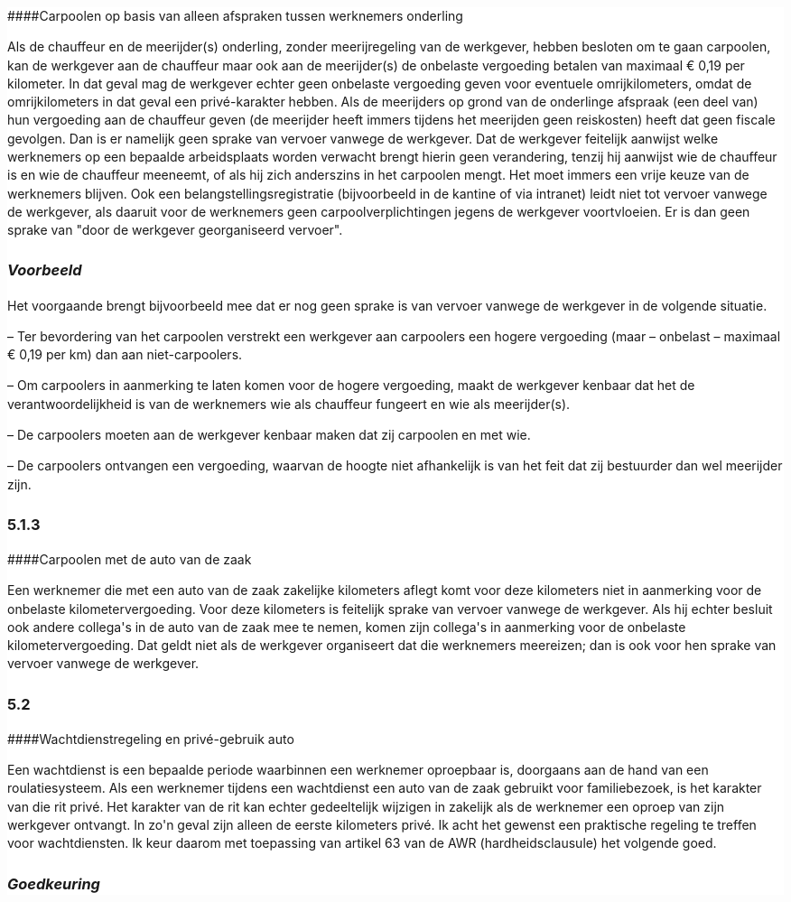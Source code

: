 ####Carpoolen op basis van alleen afspraken tussen werknemers onderling

Als de chauffeur en de meerijder(s) onderling, zonder meerijregeling van de werkgever, hebben besloten om te gaan carpoolen, kan de werkgever aan de chauffeur maar ook aan de meerijder(s) de onbelaste vergoeding betalen van maximaal € 0,19 per kilometer. In dat geval mag de werkgever echter geen onbelaste vergoeding geven voor eventuele omrijkilometers, omdat de omrijkilometers in dat geval een privé-karakter hebben. Als de meerijders op grond van de onderlinge afspraak (een deel van) hun vergoeding aan de chauffeur geven (de meerijder heeft immers tijdens het meerijden geen reiskosten) heeft dat geen fiscale gevolgen. Dan is er namelijk geen sprake van vervoer vanwege de werkgever. Dat de werkgever feitelijk aanwijst welke werknemers op een bepaalde arbeidsplaats worden verwacht brengt hierin geen verandering, tenzij hij aanwijst wie de chauffeur is en wie de chauffeur meeneemt, of als hij zich anderszins in het carpoolen mengt. Het moet immers een vrije keuze van de werknemers blijven. Ook een belangstellingsregistratie (bijvoorbeeld in de kantine of via intranet) leidt niet tot vervoer vanwege de werkgever, als daaruit voor de werknemers geen carpoolverplichtingen jegens de werkgever voortvloeien. Er is dan geen sprake van "door de werkgever georganiseerd vervoer". 
### *Voorbeeld* 

Het voorgaande brengt bijvoorbeeld mee dat er nog geen sprake is van vervoer vanwege de werkgever in de volgende situatie. 

– Ter bevordering van het carpoolen verstrekt een werkgever aan carpoolers een hogere vergoeding (maar – onbelast – maximaal € 0,19 per km) dan aan niet-carpoolers.  

– Om carpoolers in aanmerking te laten komen voor de hogere vergoeding, maakt de werkgever kenbaar dat het de verantwoordelijkheid is van de werknemers wie als chauffeur fungeert en wie als meerijder(s).  

– De carpoolers moeten aan de werkgever kenbaar maken dat zij carpoolen en met wie.  

– De carpoolers ontvangen een vergoeding, waarvan de hoogte niet afhankelijk is van het feit dat zij bestuurder dan wel meerijder zijn.      
### 5.1.3 

####Carpoolen met de auto van de zaak

Een werknemer die met een auto van de zaak zakelijke kilometers aflegt komt voor deze kilometers niet in aanmerking voor de onbelaste kilometervergoeding. Voor deze kilometers is feitelijk sprake van vervoer vanwege de werkgever. Als hij echter besluit ook andere collega's in de auto van de zaak mee te nemen, komen zijn collega's in aanmerking voor de onbelaste kilometervergoeding. Dat geldt niet als de werkgever organiseert dat die werknemers meereizen; dan is ook voor hen sprake van vervoer vanwege de werkgever.     
### 5.2 

####Wachtdienstregeling en privé-gebruik auto

Een wachtdienst is een bepaalde periode waarbinnen een werknemer oproepbaar is, doorgaans aan de hand van een roulatiesysteem. Als een werknemer tijdens een wachtdienst een auto van de zaak gebruikt voor familiebezoek, is het karakter van die rit privé. Het karakter van de rit kan echter gedeeltelijk wijzigen in zakelijk als de werknemer een oproep van zijn werkgever ontvangt. In zo'n geval zijn alleen de eerste kilometers privé. Ik acht het gewenst een praktische regeling te treffen voor wachtdiensten. Ik keur daarom met toepassing van artikel 63 van de AWR (hardheidsclausule) het volgende goed. 
### *Goedkeuring* 
